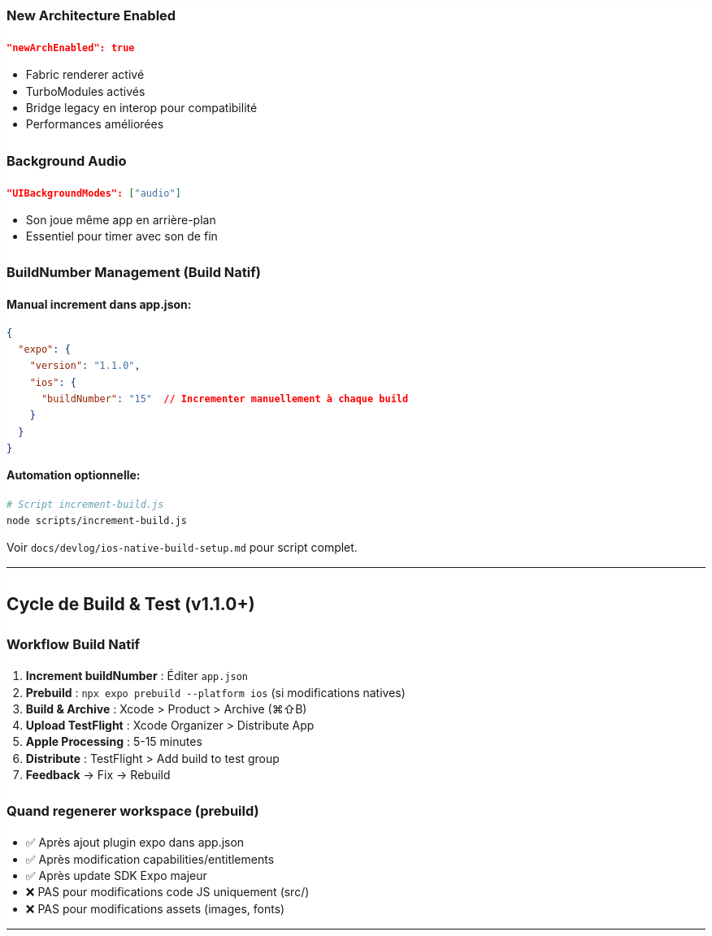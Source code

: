 ### New Architecture Enabled
```json
"newArchEnabled": true
```
- Fabric renderer activé
- TurboModules activés
- Bridge legacy en interop pour compatibilité
- Performances améliorées

### Background Audio
```json
"UIBackgroundModes": ["audio"]
```
- Son joue même app en arrière-plan
- Essentiel pour timer avec son de fin

### BuildNumber Management (Build Natif)
**Manual increment dans app.json:**
```json
{
  "expo": {
    "version": "1.1.0",
    "ios": {
      "buildNumber": "15"  // Incrementer manuellement à chaque build
    }
  }
}
```

**Automation optionnelle:**
```bash
# Script increment-build.js
node scripts/increment-build.js
```

Voir `docs/devlog/ios-native-build-setup.md` pour script complet.

---

## Cycle de Build & Test (v1.1.0+)

### Workflow Build Natif

1. **Increment buildNumber** : Éditer `app.json`
2. **Prebuild** : `npx expo prebuild --platform ios` (si modifications natives)
3. **Build & Archive** : Xcode > Product > Archive (⌘⇧B)
4. **Upload TestFlight** : Xcode Organizer > Distribute App
5. **Apple Processing** : 5-15 minutes
6. **Distribute** : TestFlight > Add build to test group
7. **Feedback** → Fix → Rebuild

### Quand regenerer workspace (prebuild)
- ✅ Après ajout plugin expo dans app.json
- ✅ Après modification capabilities/entitlements
- ✅ Après update SDK Expo majeur
- ❌ PAS pour modifications code JS uniquement (src/)
- ❌ PAS pour modifications assets (images, fonts)

---